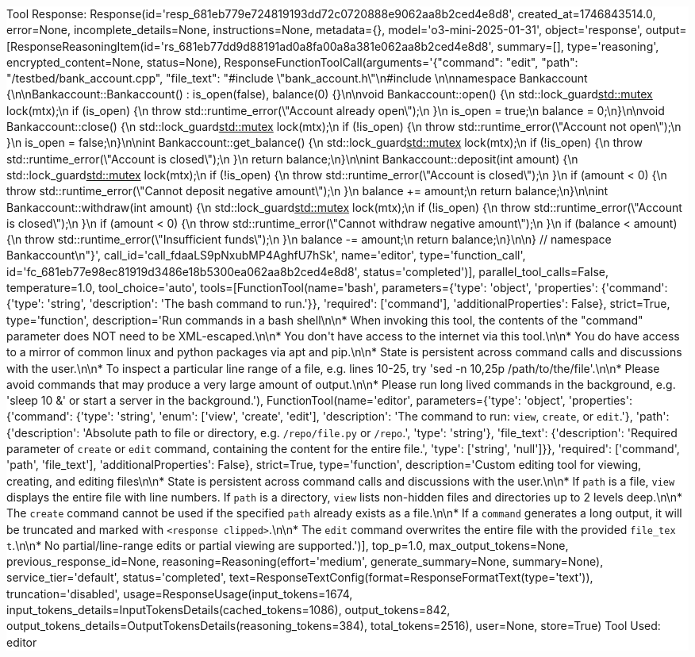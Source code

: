 Tool Response: Response(id='resp_681eb779e724819193dd72c0720888e9062aa8b2ced4e8d8', created_at=1746843514.0, error=None, incomplete_details=None, instructions=None, metadata={}, model='o3-mini-2025-01-31', object='response', output=[ResponseReasoningItem(id='rs_681eb77dd9d88191ad0a8fa00a8a381e062aa8b2ced4e8d8', summary=[], type='reasoning', encrypted_content=None, status=None), ResponseFunctionToolCall(arguments='{"command": "edit", "path": "/testbed/bank_account.cpp", "file_text": "#include \\"bank_account.h\\"\\n#include <stdexcept>\\n\\nnamespace Bankaccount {\\n\\nBankaccount::Bankaccount() : is_open(false), balance(0) {}\\n\\nvoid Bankaccount::open() {\\n    std::lock_guard<std::mutex> lock(mtx);\\n    if (is_open) {\\n        throw std::runtime_error(\\"Account already open\\");\\n    }\\n    is_open = true;\\n    balance = 0;\\n}\\n\\nvoid Bankaccount::close() {\\n    std::lock_guard<std::mutex> lock(mtx);\\n    if (!is_open) {\\n        throw std::runtime_error(\\"Account not open\\");\\n    }\\n    is_open = false;\\n}\\n\\nint Bankaccount::get_balance() {\\n    std::lock_guard<std::mutex> lock(mtx);\\n    if (!is_open) {\\n        throw std::runtime_error(\\"Account is closed\\");\\n    }\\n    return balance;\\n}\\n\\nint Bankaccount::deposit(int amount) {\\n    std::lock_guard<std::mutex> lock(mtx);\\n    if (!is_open) {\\n        throw std::runtime_error(\\"Account is closed\\");\\n    }\\n    if (amount < 0) {\\n        throw std::runtime_error(\\"Cannot deposit negative amount\\");\\n    }\\n    balance += amount;\\n    return balance;\\n}\\n\\nint Bankaccount::withdraw(int amount) {\\n    std::lock_guard<std::mutex> lock(mtx);\\n    if (!is_open) {\\n        throw std::runtime_error(\\"Account is closed\\");\\n    }\\n    if (amount < 0) {\\n        throw std::runtime_error(\\"Cannot withdraw negative amount\\");\\n    }\\n    if (balance < amount) {\\n        throw std::runtime_error(\\"Insufficient funds\\");\\n    }\\n    balance -= amount;\\n    return balance;\\n}\\n\\n} // namespace Bankaccount\\n"}', call_id='call_fdaaLS9pNxubMP4AghfU7hSk', name='editor', type='function_call', id='fc_681eb77e98ec81919d3486e18b5300ea062aa8b2ced4e8d8', status='completed')], parallel_tool_calls=False, temperature=1.0, tool_choice='auto', tools=[FunctionTool(name='bash', parameters={'type': 'object', 'properties': {'command': {'type': 'string', 'description': 'The bash command to run.'}}, 'required': ['command'], 'additionalProperties': False}, strict=True, type='function', description='Run commands in a bash shell\n\n* When invoking this tool, the contents of the "command" parameter does NOT need to be XML-escaped.\n\n* You don\'t have access to the internet via this tool.\n\n* You do have access to a mirror of common linux and python packages via apt and pip.\n\n* State is persistent across command calls and discussions with the user.\n\n* To inspect a particular line range of a file, e.g. lines 10-25, try \'sed -n 10,25p /path/to/the/file\'.\n\n* Please avoid commands that may produce a very large amount of output.\n\n* Please run long lived commands in the background, e.g. \'sleep 10 &\' or start a server in the background.'), FunctionTool(name='editor', parameters={'type': 'object', 'properties': {'command': {'type': 'string', 'enum': ['view', 'create', 'edit'], 'description': 'The command to run: `view`, `create`, or `edit`.'}, 'path': {'description': 'Absolute path to file or directory, e.g. `/repo/file.py` or `/repo`.', 'type': 'string'}, 'file_text': {'description': 'Required parameter of `create` or `edit` command, containing the content for the entire file.', 'type': ['string', 'null']}}, 'required': ['command', 'path', 'file_text'], 'additionalProperties': False}, strict=True, type='function', description='Custom editing tool for viewing, creating, and editing files\n\n* State is persistent across command calls and discussions with the user.\n\n* If `path` is a file, `view` displays the entire file with line numbers. If `path` is a directory, `view` lists non-hidden files and directories up to 2 levels deep.\n\n* The `create` command cannot be used if the specified `path` already exists as a file.\n\n* If a `command` generates a long output, it will be truncated and marked with `<response clipped>`.\n\n* The `edit` command overwrites the entire file with the provided `file_text`.\n\n* No partial/line-range edits or partial viewing are supported.')], top_p=1.0, max_output_tokens=None, previous_response_id=None, reasoning=Reasoning(effort='medium', generate_summary=None, summary=None), service_tier='default', status='completed', text=ResponseTextConfig(format=ResponseFormatText(type='text')), truncation='disabled', usage=ResponseUsage(input_tokens=1674, input_tokens_details=InputTokensDetails(cached_tokens=1086), output_tokens=842, output_tokens_details=OutputTokensDetails(reasoning_tokens=384), total_tokens=2516), user=None, store=True)
Tool Used: editor

[wikipedia]: https://en.wikipedia.org/wiki/Race_condition#In_software